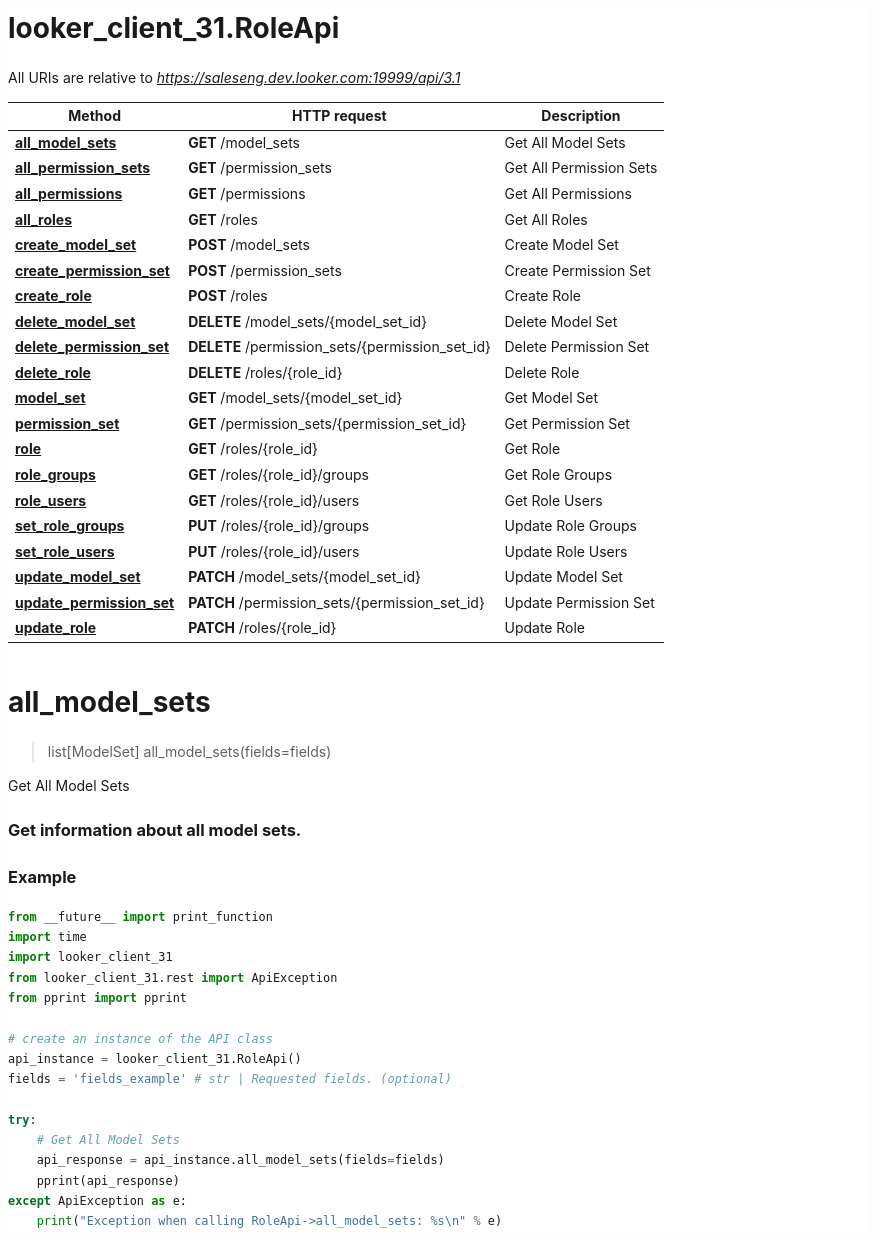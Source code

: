 # looker_client_31.RoleApi

All URIs are relative to *https://saleseng.dev.looker.com:19999/api/3.1*

Method | HTTP request | Description
------------- | ------------- | -------------
[**all_model_sets**](RoleApi.md#all_model_sets) | **GET** /model_sets | Get All Model Sets
[**all_permission_sets**](RoleApi.md#all_permission_sets) | **GET** /permission_sets | Get All Permission Sets
[**all_permissions**](RoleApi.md#all_permissions) | **GET** /permissions | Get All Permissions
[**all_roles**](RoleApi.md#all_roles) | **GET** /roles | Get All Roles
[**create_model_set**](RoleApi.md#create_model_set) | **POST** /model_sets | Create Model Set
[**create_permission_set**](RoleApi.md#create_permission_set) | **POST** /permission_sets | Create Permission Set
[**create_role**](RoleApi.md#create_role) | **POST** /roles | Create Role
[**delete_model_set**](RoleApi.md#delete_model_set) | **DELETE** /model_sets/{model_set_id} | Delete Model Set
[**delete_permission_set**](RoleApi.md#delete_permission_set) | **DELETE** /permission_sets/{permission_set_id} | Delete Permission Set
[**delete_role**](RoleApi.md#delete_role) | **DELETE** /roles/{role_id} | Delete Role
[**model_set**](RoleApi.md#model_set) | **GET** /model_sets/{model_set_id} | Get Model Set
[**permission_set**](RoleApi.md#permission_set) | **GET** /permission_sets/{permission_set_id} | Get Permission Set
[**role**](RoleApi.md#role) | **GET** /roles/{role_id} | Get Role
[**role_groups**](RoleApi.md#role_groups) | **GET** /roles/{role_id}/groups | Get Role Groups
[**role_users**](RoleApi.md#role_users) | **GET** /roles/{role_id}/users | Get Role Users
[**set_role_groups**](RoleApi.md#set_role_groups) | **PUT** /roles/{role_id}/groups | Update Role Groups
[**set_role_users**](RoleApi.md#set_role_users) | **PUT** /roles/{role_id}/users | Update Role Users
[**update_model_set**](RoleApi.md#update_model_set) | **PATCH** /model_sets/{model_set_id} | Update Model Set
[**update_permission_set**](RoleApi.md#update_permission_set) | **PATCH** /permission_sets/{permission_set_id} | Update Permission Set
[**update_role**](RoleApi.md#update_role) | **PATCH** /roles/{role_id} | Update Role


# **all_model_sets**
> list[ModelSet] all_model_sets(fields=fields)

Get All Model Sets

### Get information about all model sets. 

### Example
```python
from __future__ import print_function
import time
import looker_client_31
from looker_client_31.rest import ApiException
from pprint import pprint

# create an instance of the API class
api_instance = looker_client_31.RoleApi()
fields = 'fields_example' # str | Requested fields. (optional)

try:
    # Get All Model Sets
    api_response = api_instance.all_model_sets(fields=fields)
    pprint(api_response)
except ApiException as e:
    print("Exception when calling RoleApi->all_model_sets: %s\n" % e)
```